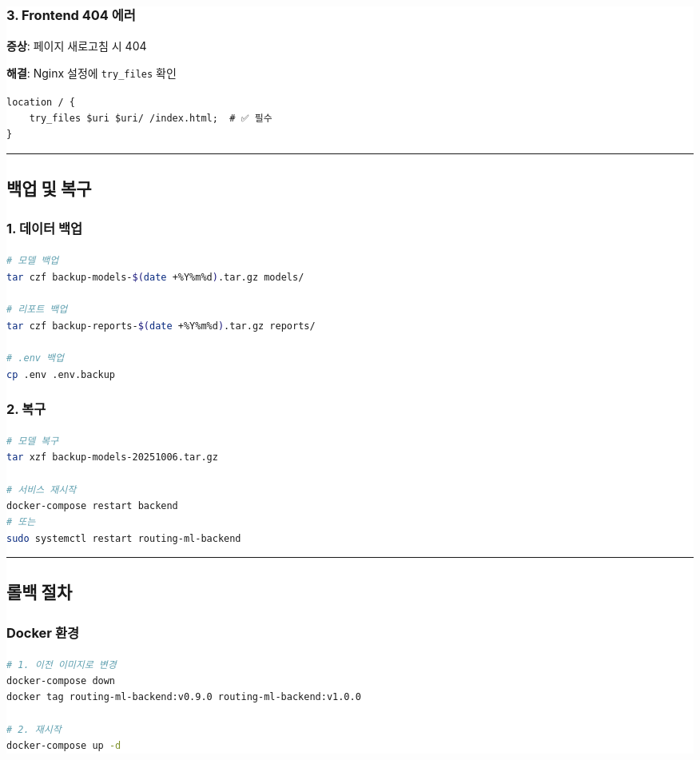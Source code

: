 ### 3. Frontend 404 에러

**증상**: 페이지 새로고침 시 404

**해결**: Nginx 설정에 `try_files` 확인

```nginx
location / {
    try_files $uri $uri/ /index.html;  # ✅ 필수
}
```

---

## 백업 및 복구

### 1. 데이터 백업

```bash
# 모델 백업
tar czf backup-models-$(date +%Y%m%d).tar.gz models/

# 리포트 백업
tar czf backup-reports-$(date +%Y%m%d).tar.gz reports/

# .env 백업
cp .env .env.backup
```

### 2. 복구

```bash
# 모델 복구
tar xzf backup-models-20251006.tar.gz

# 서비스 재시작
docker-compose restart backend
# 또는
sudo systemctl restart routing-ml-backend
```

---

## 롤백 절차

### Docker 환경

```bash
# 1. 이전 이미지로 변경
docker-compose down
docker tag routing-ml-backend:v0.9.0 routing-ml-backend:v1.0.0

# 2. 재시작
docker-compose up -d
```

